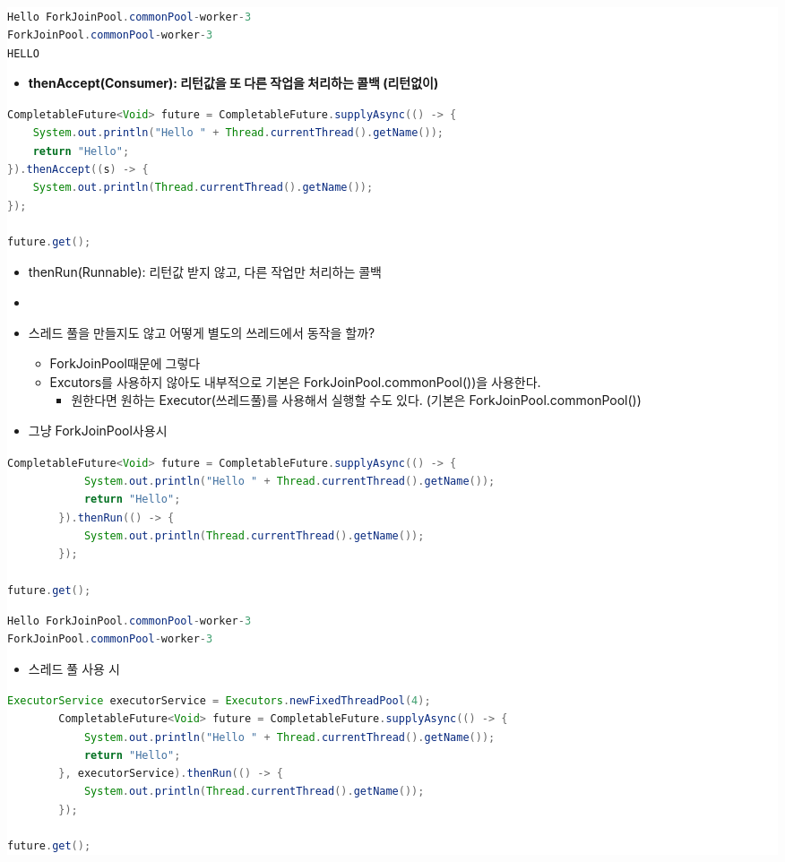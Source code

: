 ```java
Hello ForkJoinPool.commonPool-worker-3
ForkJoinPool.commonPool-worker-3
HELLO
```

- **thenAccept(Consumer): 리턴값을 또 다른 작업을 처리하는 콜백 (리턴없이)**

```java
CompletableFuture<Void> future = CompletableFuture.supplyAsync(() -> {
    System.out.println("Hello " + Thread.currentThread().getName());
    return "Hello";
}).thenAccept((s) -> {
    System.out.println(Thread.currentThread().getName());
});

future.get();
```

- thenRun(Runnable): 리턴값 받지 않고, 다른 작업만 처리하는 콜백
- 

- 스레드 풀을 만들지도 않고 어떻게 별도의 쓰레드에서 동작을 할까?
    - ForkJoinPool때문에 그렇다
    - Excutors를 사용하지 않아도 내부적으로 기본은 ForkJoinPool.commonPool())을 사용한다.
        - 원한다면  원하는 Executor(쓰레드풀)를 사용해서 실행할 수도 있다. (기본은
        ForkJoinPool.commonPool())

- 그냥 ForkJoinPool사용시

```java
CompletableFuture<Void> future = CompletableFuture.supplyAsync(() -> {
            System.out.println("Hello " + Thread.currentThread().getName());
            return "Hello";
        }).thenRun(() -> {
            System.out.println(Thread.currentThread().getName());
        });

future.get();
```

```java
Hello ForkJoinPool.commonPool-worker-3
ForkJoinPool.commonPool-worker-3
```

- 스레드 풀 사용 시

```java
ExecutorService executorService = Executors.newFixedThreadPool(4);
        CompletableFuture<Void> future = CompletableFuture.supplyAsync(() -> {
            System.out.println("Hello " + Thread.currentThread().getName());
            return "Hello";
        }, executorService).thenRun(() -> {
            System.out.println(Thread.currentThread().getName());
        });

future.get();
```
